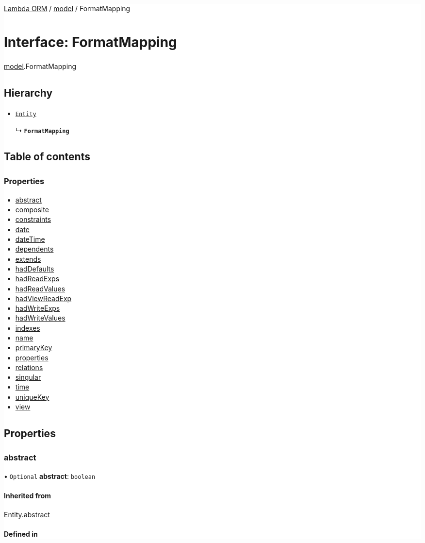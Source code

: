 [Lambda ORM](../README.md) / [model](../modules/model.md) / FormatMapping

# Interface: FormatMapping

[model](../modules/model.md).FormatMapping

## Hierarchy

- [`Entity`](model.Entity.md)

  ↳ **`FormatMapping`**

## Table of contents

### Properties

- [abstract](model.FormatMapping.md#abstract)
- [composite](model.FormatMapping.md#composite)
- [constraints](model.FormatMapping.md#constraints)
- [date](model.FormatMapping.md#date)
- [dateTime](model.FormatMapping.md#dateTime)
- [dependents](model.FormatMapping.md#dependents)
- [extends](model.FormatMapping.md#extends)
- [hadDefaults](model.FormatMapping.md#haddefaults)
- [hadReadExps](model.FormatMapping.md#hadreadexps)
- [hadReadValues](model.FormatMapping.md#hadreadvalues)
- [hadViewReadExp](model.FormatMapping.md#hadviewreadexp)
- [hadWriteExps](model.FormatMapping.md#hadwriteexps)
- [hadWriteValues](model.FormatMapping.md#hadwritevalues)
- [indexes](model.FormatMapping.md#indexes)
- [name](model.FormatMapping.md#name)
- [primaryKey](model.FormatMapping.md#primarykey)
- [properties](model.FormatMapping.md#properties)
- [relations](model.FormatMapping.md#relations)
- [singular](model.FormatMapping.md#singular)
- [time](model.FormatMapping.md#time)
- [uniqueKey](model.FormatMapping.md#uniquekey)
- [view](model.FormatMapping.md#view)

## Properties

### abstract

• `Optional` **abstract**: `boolean`

#### Inherited from

[Entity](model.Entity.md).[abstract](model.Entity.md#abstract)

#### Defined in
